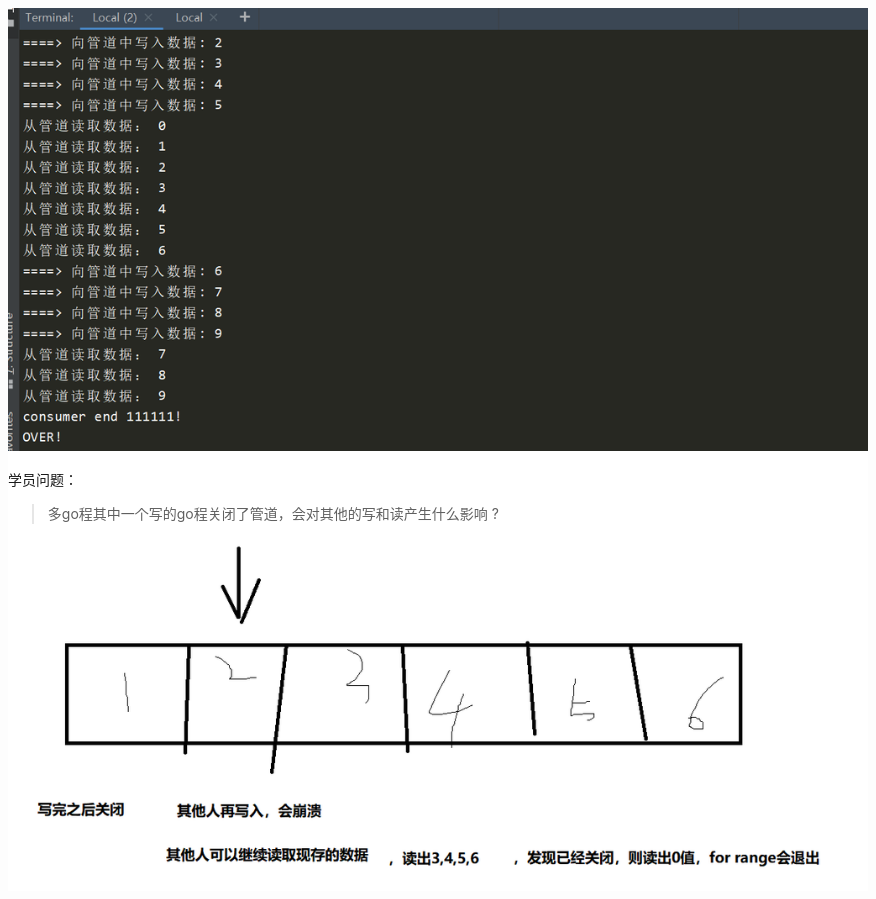 ```go
```

![1586138529944](../../../images/goImg/1586138529944.png)



学员问题：

> 多go程其中一个写的go程关闭了管道，会对其他的写和读产生什么影响 ?

![1586138488722](../../../images/goImg/1586138488722.png)


